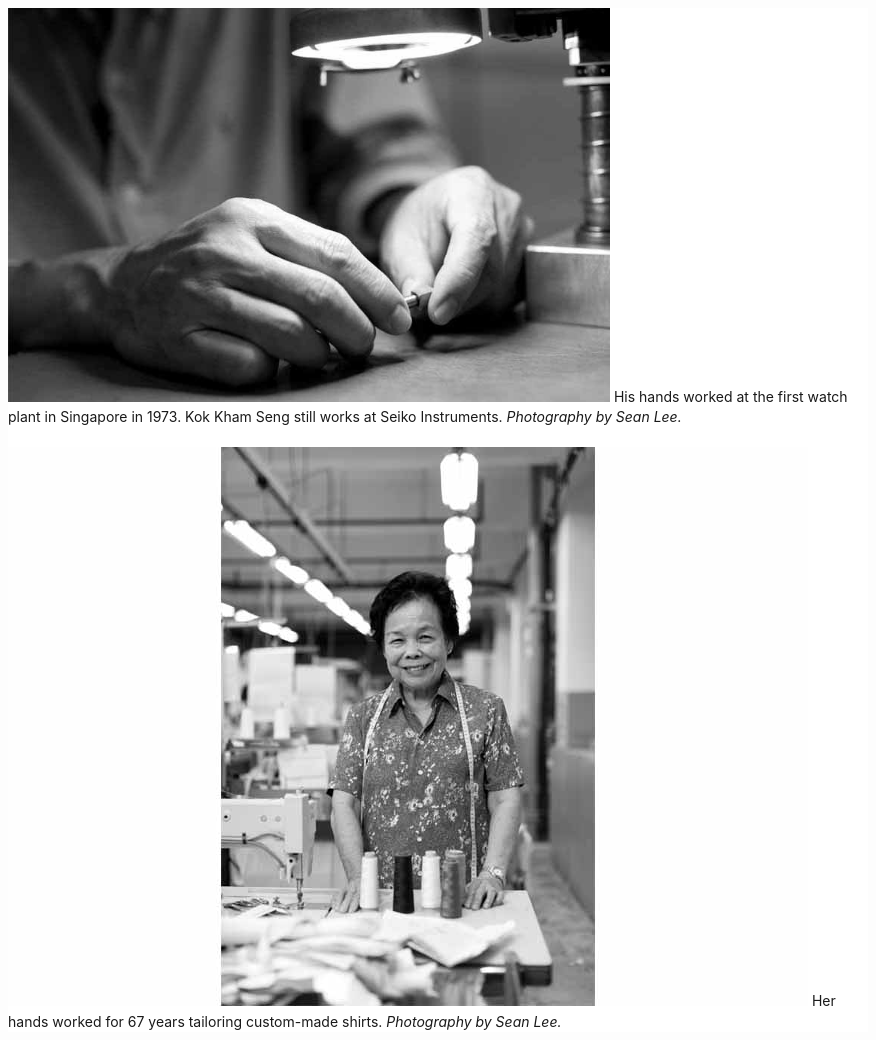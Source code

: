 <img src="/images/vol-9-issue-4/hands/mr_kok.jpg" style="width:70%;">
His hands worked at the first watch plant in Singapore in 1973. Kok Kham Seng still works at Seiko Instruments. <i>Photography by Sean Lee.</i></div>

<div style="background-color: white;">
<br/>
<img src="/images/vol-9-issue-4/hands/mdm.jpg">
Her hands worked for 67 years tailoring custom-made shirts. <i>Photography by Sean Lee.</i></div>
